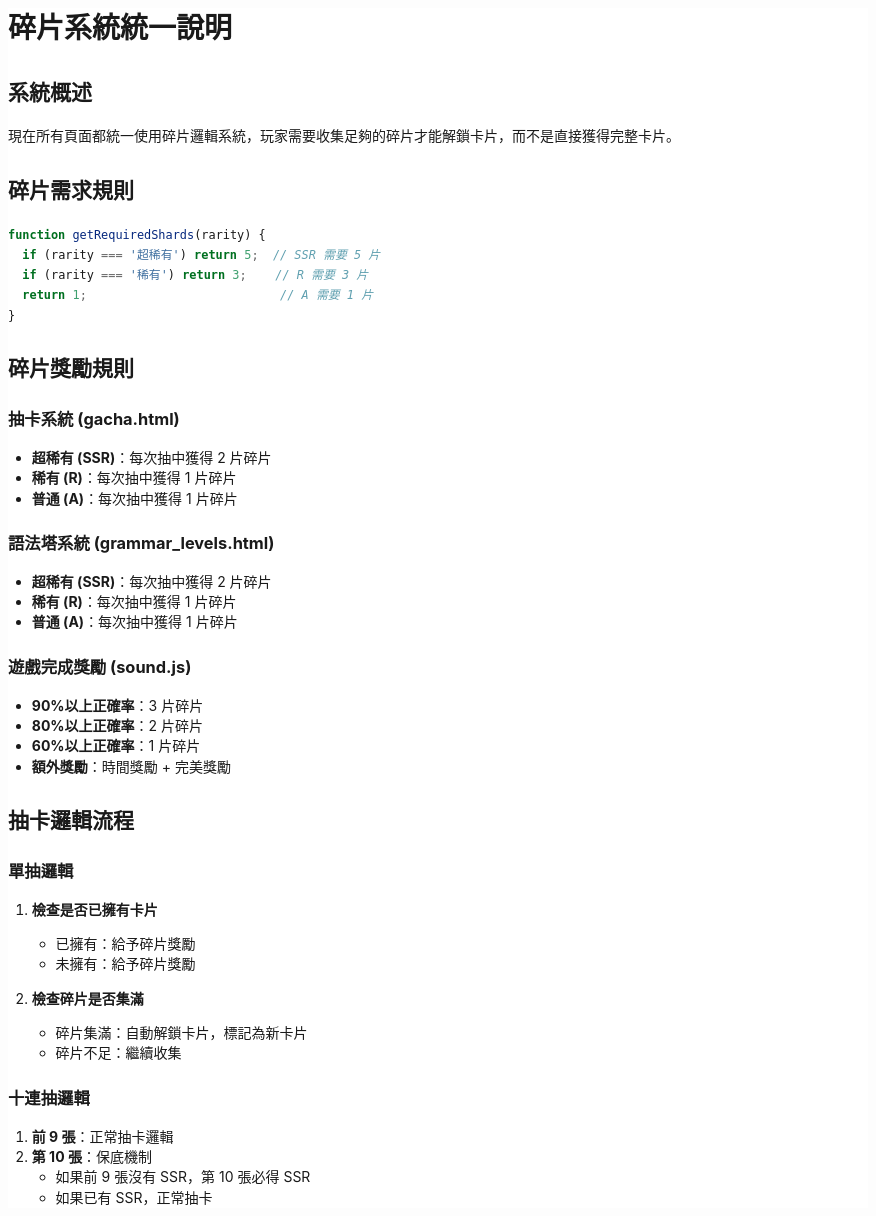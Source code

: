# 碎片系統統一說明

## 系統概述

現在所有頁面都統一使用碎片邏輯系統，玩家需要收集足夠的碎片才能解鎖卡片，而不是直接獲得完整卡片。

## 碎片需求規則

```javascript
function getRequiredShards(rarity) {
  if (rarity === '超稀有') return 5;  // SSR 需要 5 片
  if (rarity === '稀有') return 3;    // R 需要 3 片  
  return 1;                           // A 需要 1 片
}
```

## 碎片獎勵規則

### 抽卡系統 (gacha.html)
- **超稀有 (SSR)**：每次抽中獲得 2 片碎片
- **稀有 (R)**：每次抽中獲得 1 片碎片
- **普通 (A)**：每次抽中獲得 1 片碎片

### 語法塔系統 (grammar_levels.html)
- **超稀有 (SSR)**：每次抽中獲得 2 片碎片
- **稀有 (R)**：每次抽中獲得 1 片碎片
- **普通 (A)**：每次抽中獲得 1 片碎片

### 遊戲完成獎勵 (sound.js)
- **90%以上正確率**：3 片碎片
- **80%以上正確率**：2 片碎片
- **60%以上正確率**：1 片碎片
- **額外獎勵**：時間獎勵 + 完美獎勵

## 抽卡邏輯流程

### 單抽邏輯
1. **檢查是否已擁有卡片**
   - 已擁有：給予碎片獎勵
   - 未擁有：給予碎片獎勵

2. **檢查碎片是否集滿**
   - 碎片集滿：自動解鎖卡片，標記為新卡片
   - 碎片不足：繼續收集

### 十連抽邏輯
1. **前 9 張**：正常抽卡邏輯
2. **第 10 張**：保底機制
   - 如果前 9 張沒有 SSR，第 10 張必得 SSR
   - 如果已有 SSR，正常抽卡
